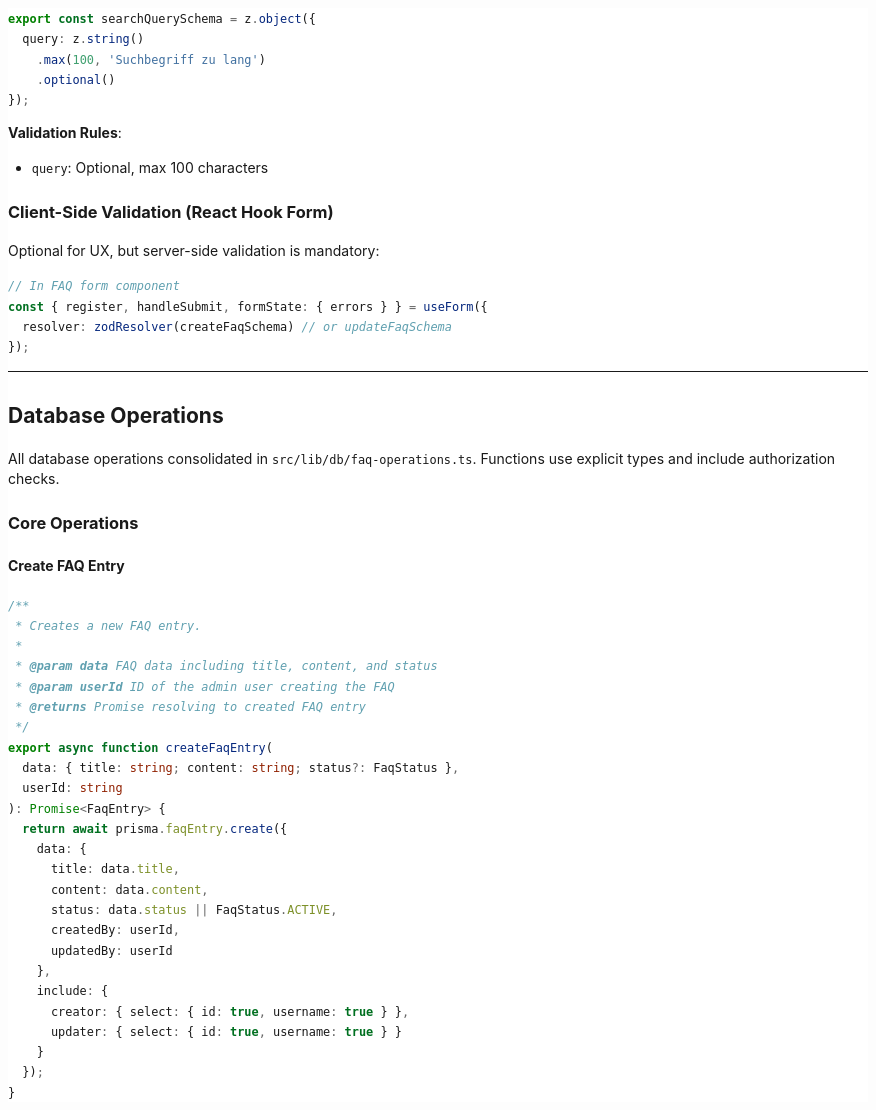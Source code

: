 ```typescript
export const searchQuerySchema = z.object({
  query: z.string()
    .max(100, 'Suchbegriff zu lang')
    .optional()
});
```

**Validation Rules**:
- `query`: Optional, max 100 characters

### Client-Side Validation (React Hook Form)

Optional for UX, but server-side validation is mandatory:

```typescript
// In FAQ form component
const { register, handleSubmit, formState: { errors } } = useForm({
  resolver: zodResolver(createFaqSchema) // or updateFaqSchema
});
```

---

## Database Operations

All database operations consolidated in `src/lib/db/faq-operations.ts`. Functions use explicit types and include authorization checks.

### Core Operations

#### Create FAQ Entry

```typescript
/**
 * Creates a new FAQ entry.
 *
 * @param data FAQ data including title, content, and status
 * @param userId ID of the admin user creating the FAQ
 * @returns Promise resolving to created FAQ entry
 */
export async function createFaqEntry(
  data: { title: string; content: string; status?: FaqStatus },
  userId: string
): Promise<FaqEntry> {
  return await prisma.faqEntry.create({
    data: {
      title: data.title,
      content: data.content,
      status: data.status || FaqStatus.ACTIVE,
      createdBy: userId,
      updatedBy: userId
    },
    include: {
      creator: { select: { id: true, username: true } },
      updater: { select: { id: true, username: true } }
    }
  });
}
```
